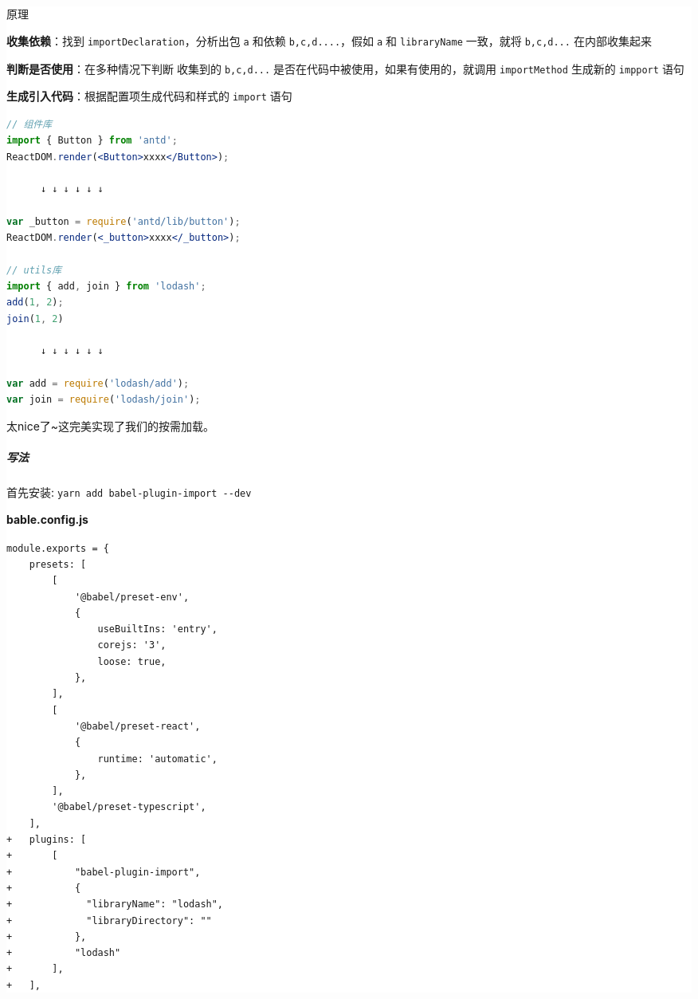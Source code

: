 

原理

**收集依赖**：找到 `importDeclaration`，分析出包 `a` 和依赖 `b,c,d....`，假如 `a` 和 `libraryName` 一致，就将 `b,c,d...` 在内部收集起来

**判断是否使用**：在多种情况下判断 收集到的 `b,c,d...` 是否在代码中被使用，如果有使用的，就调用 `importMethod` 生成新的 `impport` 语句

**生成引入代码**：根据配置项生成代码和样式的 `import` 语句

```jsx
// 组件库
import { Button } from 'antd';
ReactDOM.render(<Button>xxxx</Button>);

      ↓ ↓ ↓ ↓ ↓ ↓

var _button = require('antd/lib/button');
ReactDOM.render(<_button>xxxx</_button>);

// utils库
import { add, join } from 'lodash';
add(1, 2);
join(1, 2)

      ↓ ↓ ↓ ↓ ↓ ↓

var add = require('lodash/add');
var join = require('lodash/join');
```

太nice了~这完美实现了我们的按需加载。

##### 写法

首先安装: `yarn add babel-plugin-import --dev`

**bable.config.js**

```plain
module.exports = {
    presets: [
        [
            '@babel/preset-env',
            {
                useBuiltIns: 'entry',
                corejs: '3',
                loose: true,
            },
        ],
        [
            '@babel/preset-react',
            {
                runtime: 'automatic',
            },
        ],
        '@babel/preset-typescript',
    ],
+   plugins: [
+       [
+           "babel-plugin-import",
+           {
+             "libraryName": "lodash",
+             "libraryDirectory": ""
+           },
+           "lodash"
+       ],
+   ],
```